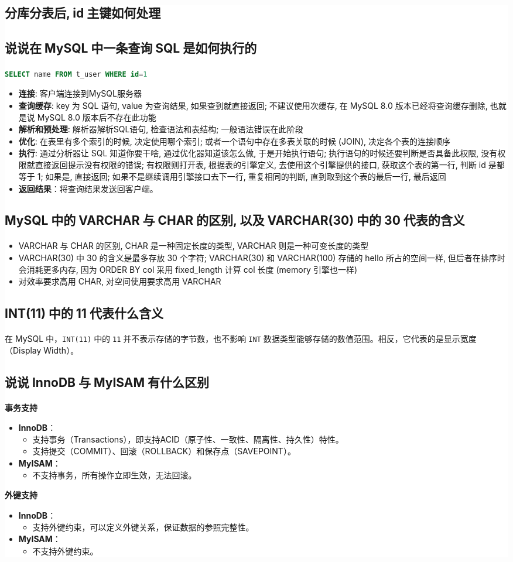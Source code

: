 

## 分库分表后, id 主键如何处理



## 说说在 MySQL 中一条查询 SQL 是如何执行的

```sql
SELECT name FROM t_user WHERE id=1
```

-   **连接**: 客户端连接到MySQL服务器
-   **查询缓存**: key 为 SQL 语句, value 为查询结果, 如果查到就直接返回; 不建议使用次缓存, 在 MySQL 8.0 版本已经将查询缓存删除, 也就是说 MySQL 8.0 版本后不存在此功能
-   **解析和预处理**: 解析器解析SQL语句, 检查语法和表结构; 一般语法错误在此阶段
-   **优化**: 在表里有多个索引的时候, 决定使用哪个索引; 或者一个语句中存在多表关联的时候 (JOIN), 决定各个表的连接顺序
-   **执行**: 通过分析器让 SQL 知道你要干啥, 通过优化器知道该怎么做, 于是开始执行语句; 执行语句的时候还要判断是否具备此权限, 没有权限就直接返回提示没有权限的错误; 有权限则打开表, 根据表的引擎定义, 去使用这个引擎提供的接口, 获取这个表的第一行, 判断 id 是都等于 1; 如果是, 直接返回; 如果不是继续调用引擎接口去下一行, 重复相同的判断, 直到取到这个表的最后一行, 最后返回
-   **返回结果**：将查询结果发送回客户端。



## MySQL 中的 VARCHAR 与 CHAR 的区别, 以及 VARCHAR(30) 中的 30 代表的含义

*   VARCHAR 与 CHAR 的区别, CHAR 是一种固定长度的类型, VARCHAR 则是一种可变长度的类型
*   VARCHAR(30) 中 30 的含义是最多存放 30 个字符; VARCHAR(30) 和 VARCHAR(100) 存储的 hello 所占的空间一样, 但后者在排序时会消耗更多内存, 因为 ORDER BY col 采用 fixed_length 计算 col 长度 (memory 引擎也一样)
*   对效率要求高用 CHAR, 对空间使用要求高用 VARCHAR



## INT(11) 中的 11 代表什么含义

在 MySQL 中，`INT(11)` 中的 `11` 并不表示存储的字节数，也不影响 `INT` 数据类型能够存储的数值范围。相反，它代表的是显示宽度（Display Width）。



## 说说 InnoDB 与 MyISAM 有什么区别

**事务支持**

-   **InnoDB**：
    -   支持事务（Transactions），即支持ACID（原子性、一致性、隔离性、持久性）特性。
    -   支持提交（COMMIT）、回滚（ROLLBACK）和保存点（SAVEPOINT）。
-   **MyISAM**：
    -   不支持事务，所有操作立即生效，无法回滚。

**外键支持**

-   **InnoDB**：
    -   支持外键约束，可以定义外键关系，保证数据的参照完整性。
-   **MyISAM**：
    -   不支持外键约束。
